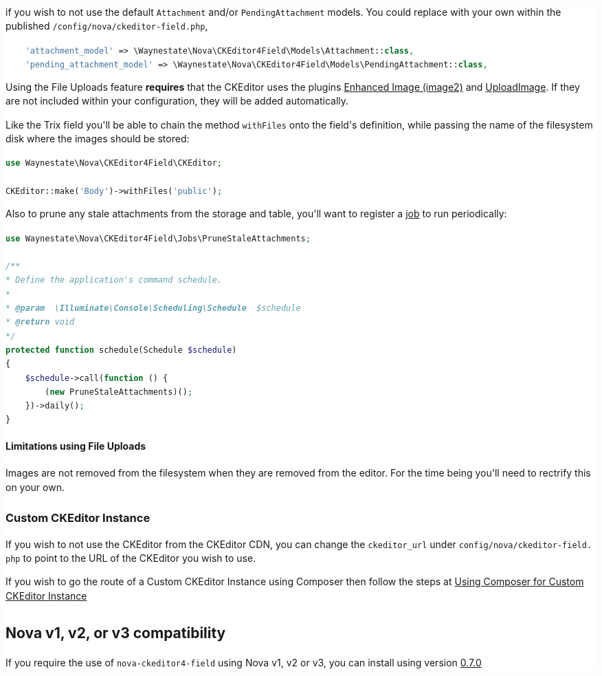 if you wish to not use the default `Attachment` and/or `PendingAttachment` models. You could replace with your own within the published `/config/nova/ckeditor-field.php`, 
```php
    'attachment_model' => \Waynestate\Nova\CKEditor4Field\Models\Attachment::class,
    'pending_attachment_model' => \Waynestate\Nova\CKEditor4Field\Models\PendingAttachment::class,
```

Using the File Uploads feature **requires** that the CKEditor uses the plugins [Enhanced Image (image2)](https://ckeditor.com/cke4/addon/image2) and [UploadImage](https://ckeditor.com/cke4/addon/uploadimage).
If they are not included within your configuration, they will be added automatically.

Like the Trix field you'll be able to chain the method `withFiles` onto the field's definition, while passing the name of the filesystem disk where the images should be stored:
```php
use Waynestate\Nova\CKEditor4Field\CKEditor;

CKEditor::make('Body')->withFiles('public');
```

Also to prune any stale attachments from the storage and table, you'll want to register a [job](https://laravel.com/docs/9.x/scheduling#introduction) to run periodically:
```php
use Waynestate\Nova\CKEditor4Field\Jobs\PruneStaleAttachments;

/**
* Define the application's command schedule.
*
* @param  \Illuminate\Console\Scheduling\Schedule  $schedule
* @return void
*/
protected function schedule(Schedule $schedule)
{
    $schedule->call(function () {
        (new PruneStaleAttachments)();
    })->daily();
}
```

#### Limitations using File Uploads
Images are not removed from the filesystem when they are removed from the editor. For the time being you'll need to rectrify this on your own.

### Custom CKEditor Instance
If you wish to not use the CKEditor from the CKEditor CDN, you can change the `ckeditor_url` under `config/nova/ckeditor-field.php` to point to the URL of the CKEditor you wish to use.

If you wish to go the route of a Custom CKEditor Instance using Composer then follow the steps at [Using Composer for Custom CKEditor Instance](https://github.com/waynestate/nova-ckeditor4-field/wiki/Using-Composer-for-Custom-CKEditor-Instance)

## Nova v1, v2, or v3 compatibility
If you require the use of `nova-ckeditor4-field` using Nova v1, v2 or v3, you can install using version [0.7.0](https://github.com/waynestate/nova-ckeditor4-field/releases/tag/0.7.0)
